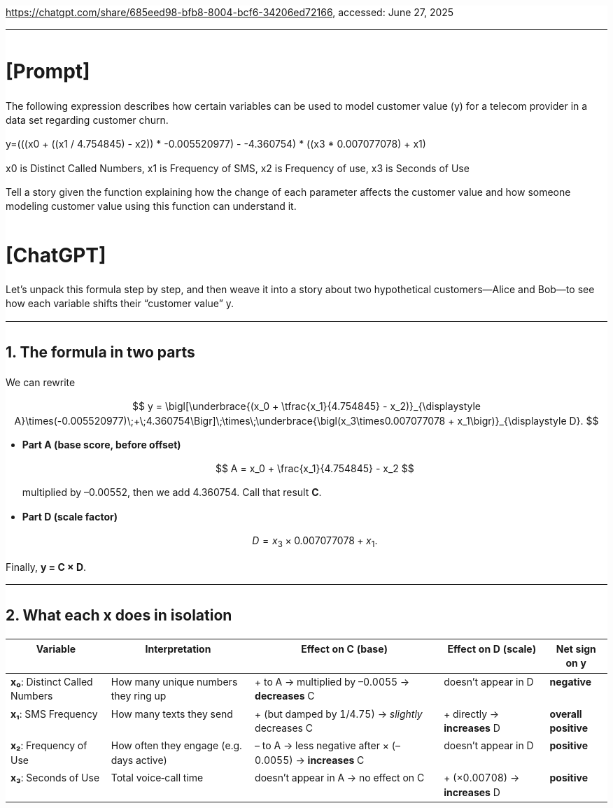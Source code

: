 https://chatgpt.com/share/685eed98-bfb8-8004-bcf6-34206ed72166, accessed: June 27, 2025

---

# [Prompt]

The following expression describes how certain variables can be used to model customer value (y) for a telecom provider in a data set regarding customer churn.

y=(((x0 + ((x1 / 4.754845) - x2)) * -0.005520977) - -4.360754) * ((x3 * 0.007077078) + x1)

x0 is Distinct Called Numbers, x1 is Frequency of SMS, x2 is Frequency of use, x3 is Seconds of Use

Tell a story given the function explaining how the change of each parameter affects the customer value and how someone modeling customer value using this function can understand it.

# [ChatGPT]

Let’s unpack this formula step by step, and then weave it into a story about two hypothetical customers—Alice and Bob—to see how each variable shifts their “customer value” y.

---

## 1. The formula in two parts

We can rewrite

$$
y = \bigl[\underbrace{(x_0 + \tfrac{x_1}{4.754845} - x_2)}_{\displaystyle A}\times(-0.005520977)\;+\;4.360754\Bigr]\;\times\;\underbrace{\bigl(x_3\times0.007077078 + x_1\bigr)}_{\displaystyle D}.
$$

* **Part A (base score, before offset)**

  $$
    A = x_0 + \frac{x_1}{4.754845} - x_2
  $$

  multiplied by –0.00552, then we add 4.360754. Call that result **C**.

* **Part D (scale factor)**

  $$
    D = x_3 \times 0.007077078 \;+\; x_1.
  $$

Finally, **y = C × D**.

---

## 2. What each x does in isolation

| Variable                        | Interpretation                           | Effect on C (base)                                         | Effect on D (scale)            | Net sign on y        |
| ------------------------------- | ---------------------------------------- | ---------------------------------------------------------- | ------------------------------ | -------------------- |
| **x₀**: Distinct Called Numbers | How many unique numbers they ring up     | + to A → multiplied by –0.0055 → **decreases** C           | doesn’t appear in D            | **negative**         |
| **x₁**: SMS Frequency           | How many texts they send                 | + (but damped by 1/4.75) → *slightly* decreases C          | + directly → **increases** D   | **overall positive** |
| **x₂**: Frequency of Use        | How often they engage (e.g. days active) | – to A → less negative after × (–0.0055) → **increases** C | doesn’t appear in D            | **positive**         |
| **x₃**: Seconds of Use          | Total voice‐call time                    | doesn’t appear in A → no effect on C                       | + (×0.00708) → **increases** D | **positive**         |
